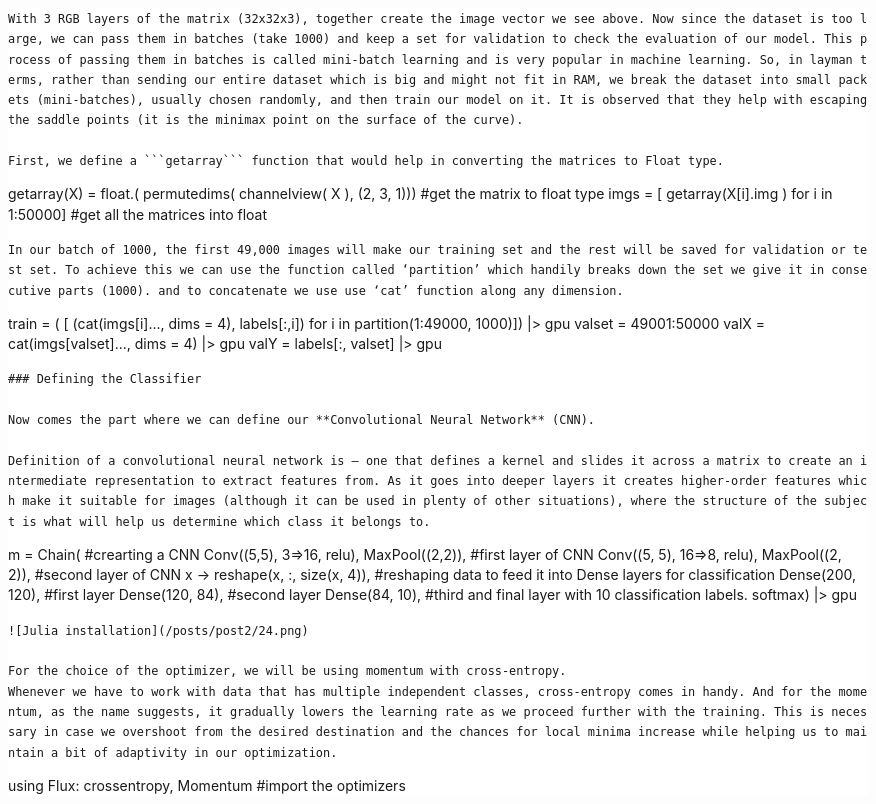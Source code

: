 ```
With 3 RGB layers of the matrix (32x32x3), together create the image vector we see above. Now since the dataset is too large, we can pass them in batches (take 1000) and keep a set for validation to check the evaluation of our model. This process of passing them in batches is called mini-batch learning and is very popular in machine learning. So, in layman terms, rather than sending our entire dataset which is big and might not fit in RAM, we break the dataset into small packets (mini-batches), usually chosen randomly, and then train our model on it. It is observed that they help with escaping the saddle points (it is the minimax point on the surface of the curve).

First, we define a ```getarray``` function that would help in converting the matrices to Float type.
```
getarray(X) =  float.( permutedims( channelview( X ), (2, 3, 1))) #get the matrix to float type
imgs = [ getarray(X[i].img ) for i in 1:50000] #get all the matrices into float
```
In our batch of 1000, the first 49,000 images will make our training set and the rest will be saved for validation or test set. To achieve this we can use the function called ‘partition’ which handily breaks down the set we give it in consecutive parts (1000). and to concatenate we use use ‘cat’ function along any dimension.
```
train = ( [ (cat(imgs[i]..., dims = 4), labels[:,i]) for i in partition(1:49000, 1000)]) |> gpu
valset =  49001:50000
valX = cat(imgs[valset]..., dims = 4)  |> gpu
valY = labels[:, valset]  |> gpu
```
### Defining the Classifier

Now comes the part where we can define our **Convolutional Neural Network** (CNN).

Definition of a convolutional neural network is – one that defines a kernel and slides it across a matrix to create an intermediate representation to extract features from. As it goes into deeper layers it creates higher-order features which make it suitable for images (although it can be used in plenty of other situations), where the structure of the subject is what will help us determine which class it belongs to.
```
m = Chain( #crearting a CNN
  Conv((5,5),  3=>16, relu), 
  MaxPool((2,2)),            #first layer of CNN
  Conv((5, 5), 16=>8, relu),
  MaxPool((2, 2)),           #second layer of CNN
  x -> reshape(x, :, size(x, 4)),  #reshaping data to feed it into Dense layers for classification
  Dense(200, 120), #first layer
  Dense(120, 84), #second layer
  Dense(84, 10),             #third and final layer with 10 classification labels.
  softmax) |> gpu 
```
![Julia installation](/posts/post2/24.png)

For the choice of the optimizer, we will be using momentum with cross-entropy.
Whenever we have to work with data that has multiple independent classes, cross-entropy comes in handy. And for the momentum, as the name suggests, it gradually lowers the learning rate as we proceed further with the training. This is necessary in case we overshoot from the desired destination and the chances for local minima increase while helping us to maintain a bit of adaptivity in our optimization.
```
using Flux: crossentropy, Momentum #import the optimizers
